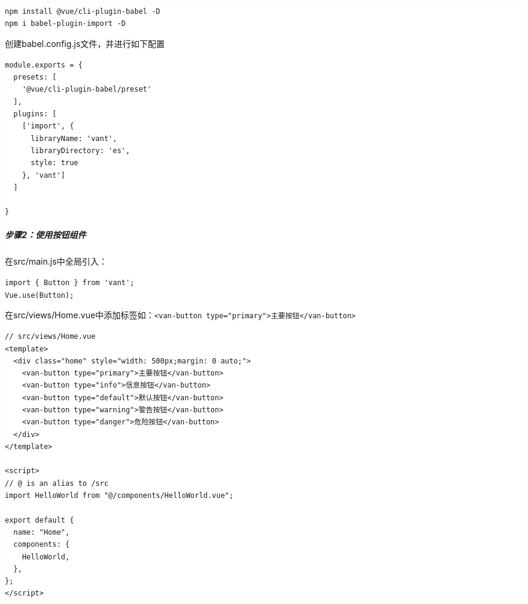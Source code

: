 ```
npm install @vue/cli-plugin-babel -D
npm i babel-plugin-import -D
```

创建babel.config.js文件，并进行如下配置

```
module.exports = {
  presets: [
    '@vue/cli-plugin-babel/preset'
  ],
  plugins: [
    ['import', {
      libraryName: 'vant',
      libraryDirectory: 'es',
      style: true
    }, 'vant']
  ]

}
```

##### 步骤2：使用按钮组件

在src/main.js中全局引入：

```
import { Button } from 'vant';
Vue.use(Button);
```

在src/views/Home.vue中添加标签如：`<van-button type="primary">主要按钮</van-button>`

```
// src/views/Home.vue
<template>
  <div class="home" style="width: 500px;margin: 0 auto;">
    <van-button type="primary">主要按钮</van-button>
    <van-button type="info">信息按钮</van-button>
    <van-button type="default">默认按钮</van-button>
    <van-button type="warning">警告按钮</van-button>
    <van-button type="danger">危险按钮</van-button>
  </div>
</template>

<script>
// @ is an alias to /src
import HelloWorld from "@/components/HelloWorld.vue";

export default {
  name: "Home",
  components: {
    HelloWorld,
  },
};
</script>
```
